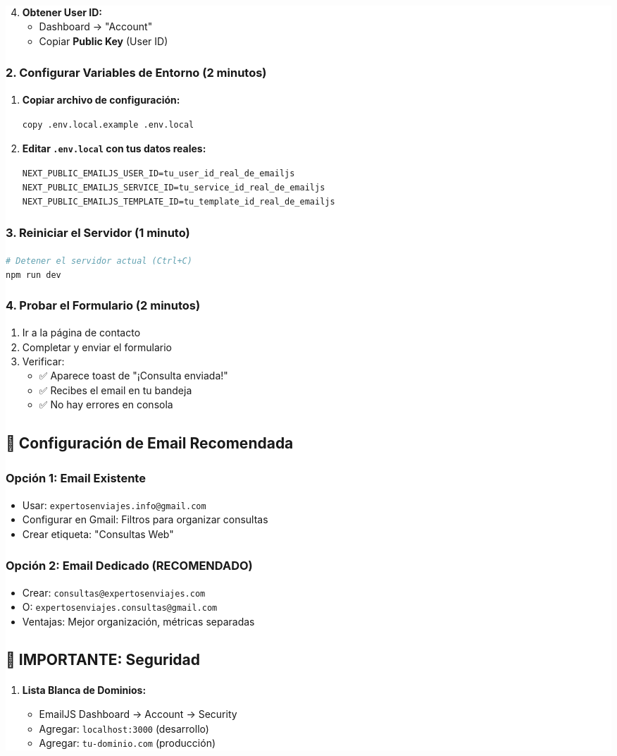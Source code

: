 4. **Obtener User ID:**
   - Dashboard → "Account"
   - Copiar **Public Key** (User ID)

### 2. Configurar Variables de Entorno (2 minutos)

1. **Copiar archivo de configuración:**

   ```bash
   copy .env.local.example .env.local
   ```

2. **Editar `.env.local` con tus datos reales:**
   ```env
   NEXT_PUBLIC_EMAILJS_USER_ID=tu_user_id_real_de_emailjs
   NEXT_PUBLIC_EMAILJS_SERVICE_ID=tu_service_id_real_de_emailjs
   NEXT_PUBLIC_EMAILJS_TEMPLATE_ID=tu_template_id_real_de_emailjs
   ```

### 3. Reiniciar el Servidor (1 minuto)

```bash
# Detener el servidor actual (Ctrl+C)
npm run dev
```

### 4. Probar el Formulario (2 minutos)

1. Ir a la página de contacto
2. Completar y enviar el formulario
3. Verificar:
   - ✅ Aparece toast de "¡Consulta enviada!"
   - ✅ Recibes el email en tu bandeja
   - ✅ No hay errores en consola

## 📧 Configuración de Email Recomendada

### Opción 1: Email Existente

- Usar: `expertosenviajes.info@gmail.com`
- Configurar en Gmail: Filtros para organizar consultas
- Crear etiqueta: "Consultas Web"

### Opción 2: Email Dedicado (RECOMENDADO)

- Crear: `consultas@expertosenviajes.com`
- O: `expertosenviajes.consultas@gmail.com`
- Ventajas: Mejor organización, métricas separadas

## 🚨 IMPORTANTE: Seguridad

1. **Lista Blanca de Dominios:**

   - EmailJS Dashboard → Account → Security
   - Agregar: `localhost:3000` (desarrollo)
   - Agregar: `tu-dominio.com` (producción)
